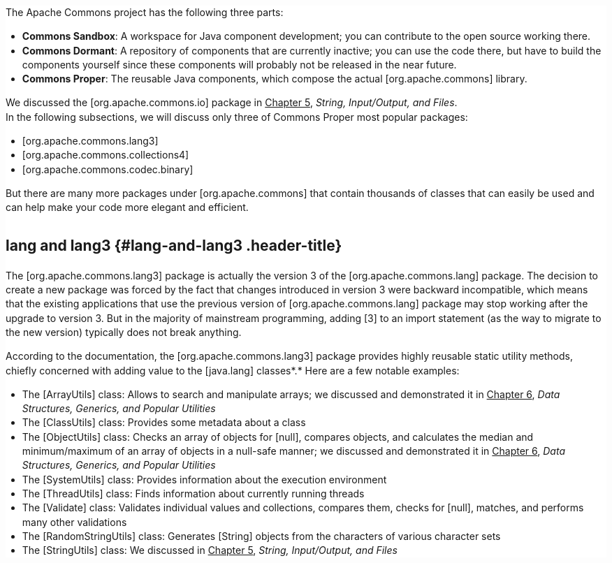 The Apache Commons project has the following three parts:

-   **Commons Sandbox**: A workspace for Java component development; you
    can contribute to the open source working there.
-   **Commons Dormant**: A repository of components that are currently
    inactive; you can use the code there, but have to build the
    components yourself since these components will probably not be
    released in the near future.
-   **Commons Proper**: The reusable Java components, which compose the
    actual [org.apache.commons] library.

We discussed the [org.apache.commons.io] package in [Chapter
5](https://subscription.packtpub.com/book/programming/9781789957051/5), *String,
Input/Output, and Files*.\
In the following subsections, we will discuss only three of Commons
Proper most popular packages:

-   [org.apache.commons.lang3]
-   [org.apache.commons.collections4]
-   [org.apache.commons.codec.binary]

But there are many more packages under [org.apache.commons] that
contain thousands of classes that can easily be used and can help make
your code more elegant and efficient.

lang and lang3 {#lang-and-lang3 .header-title}
--------------

The [org.apache.commons.lang3] package is actually the version 3
of the [org.apache.commons.lang] package. The decision to create a
new package was forced by the fact that changes introduced in version 3
were backward incompatible, which means that the existing applications
that use the previous version of [org.apache.commons.lang] package
may stop working after the upgrade to version 3. But in the majority of
mainstream programming, adding [3] to an import statement (as the
way to migrate to the new version) typically does not break anything.

According to the documentation,
the [org.apache.commons.lang3] package provides highly reusable
static utility methods, chiefly concerned with adding value to the
[java.lang] classes*.* Here are a few notable examples:

-   The [ArrayUtils] class: Allows to search and manipulate
    arrays; we discussed and demonstrated it in [Chapter
    6](https://subscription.packtpub.com/book/programming/9781789957051/6),
    *Data Structures, Generics, and Popular Utilities*
-   The [ClassUtils] class: Provides some metadata about a class
-   The [ObjectUtils] class: Checks an array of objects for
    [null], compares objects, and calculates the median and
    minimum/maximum of an array of objects in a null-safe manner; we
    discussed and demonstrated it in [Chapter
    6](https://subscription.packtpub.com/book/programming/9781789957051/6), *Data
    Structures, Generics, and Popular Utilities*
-   The [SystemUtils] class: Provides information about the
    execution environment
-   The [ThreadUtils] class: Finds information about currently
    running threads
-   The [Validate] class: Validates individual values and
    collections, compares them, checks for [null], matches, and
    performs many other validations
-   The [RandomStringUtils] class: Generates [String]
    objects from the characters of various character sets
-   The [StringUtils] class: We discussed in [Chapter
    5](https://subscription.packtpub.com/book/programming/9781789957051/5), *String,
    Input/Output, and Files*
